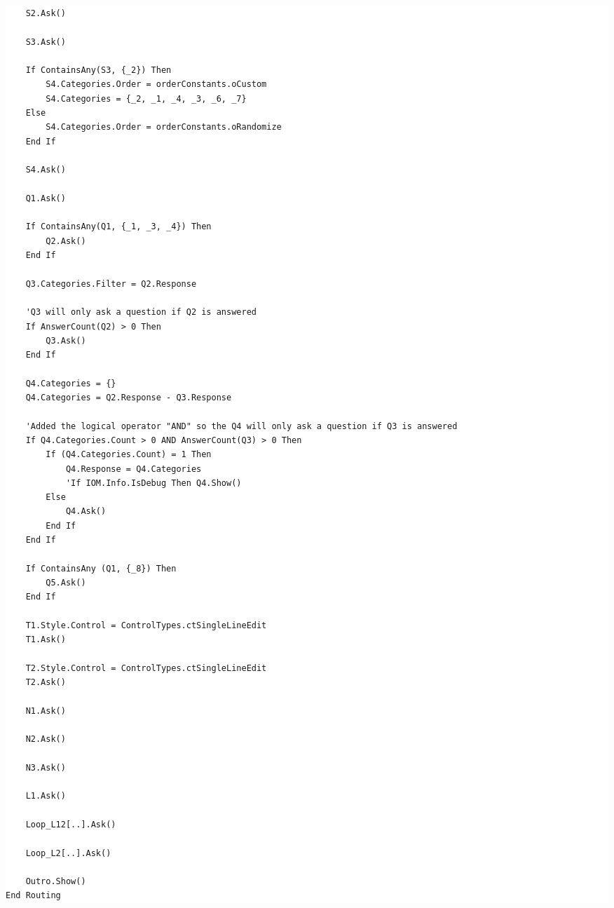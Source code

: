         S2.Ask()
        
        S3.Ask()
        
        If ContainsAny(S3, {_2}) Then
            S4.Categories.Order = orderConstants.oCustom
            S4.Categories = {_2, _1, _4, _3, _6, _7}
        Else 
            S4.Categories.Order = orderConstants.oRandomize
        End If
        
        S4.Ask()
        
        Q1.Ask()
        
        If ContainsAny(Q1, {_1, _3, _4}) Then
            Q2.Ask()
        End If
        
        Q3.Categories.Filter = Q2.Response
        
        'Q3 will only ask a question if Q2 is answered
        If AnswerCount(Q2) > 0 Then
            Q3.Ask()
        End If
        
        Q4.Categories = {}
        Q4.Categories = Q2.Response - Q3.Response
        
        'Added the logical operator "AND" so the Q4 will only ask a question if Q3 is answered
        If Q4.Categories.Count > 0 AND AnswerCount(Q3) > 0 Then
            If (Q4.Categories.Count) = 1 Then
                Q4.Response = Q4.Categories
                'If IOM.Info.IsDebug Then Q4.Show()
            Else
                Q4.Ask()
            End If
        End If
        
        If ContainsAny (Q1, {_8}) Then
            Q5.Ask()
        End If
        
        T1.Style.Control = ControlTypes.ctSingleLineEdit
        T1.Ask()
        
        T2.Style.Control = ControlTypes.ctSingleLineEdit
        T2.Ask()
        
        N1.Ask()
        
        N2.Ask()
        
        N3.Ask()
        
        L1.Ask()
        
        Loop_L12[..].Ask()
        
        Loop_L2[..].Ask()
        
        Outro.Show()
    End Routing